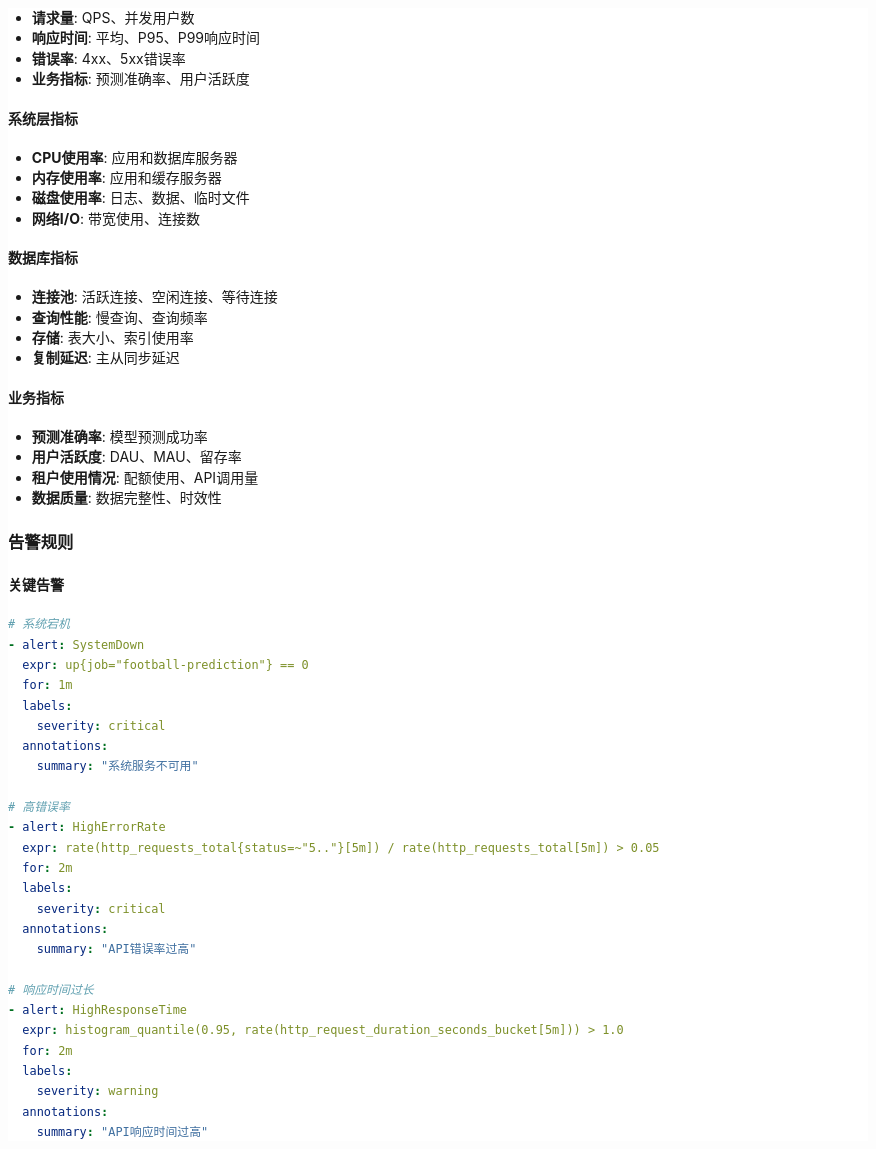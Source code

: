 - **请求量**: QPS、并发用户数
- **响应时间**: 平均、P95、P99响应时间
- **错误率**: 4xx、5xx错误率
- **业务指标**: 预测准确率、用户活跃度

#### 系统层指标

- **CPU使用率**: 应用和数据库服务器
- **内存使用率**: 应用和缓存服务器
- **磁盘使用率**: 日志、数据、临时文件
- **网络I/O**: 带宽使用、连接数

#### 数据库指标

- **连接池**: 活跃连接、空闲连接、等待连接
- **查询性能**: 慢查询、查询频率
- **存储**: 表大小、索引使用率
- **复制延迟**: 主从同步延迟

#### 业务指标

- **预测准确率**: 模型预测成功率
- **用户活跃度**: DAU、MAU、留存率
- **租户使用情况**: 配额使用、API调用量
- **数据质量**: 数据完整性、时效性

### 告警规则

#### 关键告警

```yaml
# 系统宕机
- alert: SystemDown
  expr: up{job="football-prediction"} == 0
  for: 1m
  labels:
    severity: critical
  annotations:
    summary: "系统服务不可用"

# 高错误率
- alert: HighErrorRate
  expr: rate(http_requests_total{status=~"5.."}[5m]) / rate(http_requests_total[5m]) > 0.05
  for: 2m
  labels:
    severity: critical
  annotations:
    summary: "API错误率过高"

# 响应时间过长
- alert: HighResponseTime
  expr: histogram_quantile(0.95, rate(http_request_duration_seconds_bucket[5m])) > 1.0
  for: 2m
  labels:
    severity: warning
  annotations:
    summary: "API响应时间过高"
```
